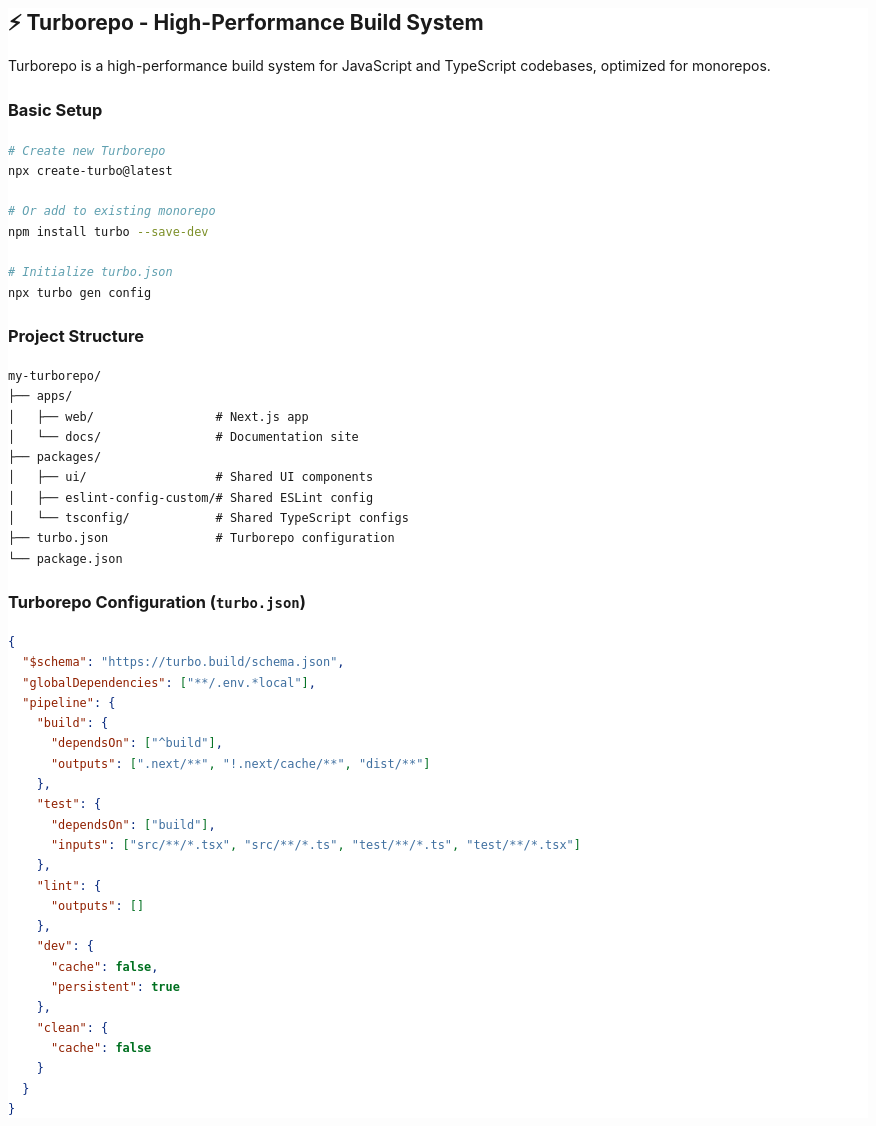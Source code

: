 
## ⚡ Turborepo - High-Performance Build System

Turborepo is a high-performance build system for JavaScript and TypeScript codebases, optimized for monorepos.

### Basic Setup

```bash
# Create new Turborepo
npx create-turbo@latest

# Or add to existing monorepo
npm install turbo --save-dev

# Initialize turbo.json
npx turbo gen config
```

### Project Structure

```
my-turborepo/
├── apps/
│   ├── web/                 # Next.js app
│   └── docs/                # Documentation site
├── packages/
│   ├── ui/                  # Shared UI components
│   ├── eslint-config-custom/# Shared ESLint config
│   └── tsconfig/            # Shared TypeScript configs
├── turbo.json               # Turborepo configuration
└── package.json
```

### Turborepo Configuration (`turbo.json`)

```json
{
  "$schema": "https://turbo.build/schema.json",
  "globalDependencies": ["**/.env.*local"],
  "pipeline": {
    "build": {
      "dependsOn": ["^build"],
      "outputs": [".next/**", "!.next/cache/**", "dist/**"]
    },
    "test": {
      "dependsOn": ["build"],
      "inputs": ["src/**/*.tsx", "src/**/*.ts", "test/**/*.ts", "test/**/*.tsx"]
    },
    "lint": {
      "outputs": []
    },
    "dev": {
      "cache": false,
      "persistent": true
    },
    "clean": {
      "cache": false
    }
  }
}
```

